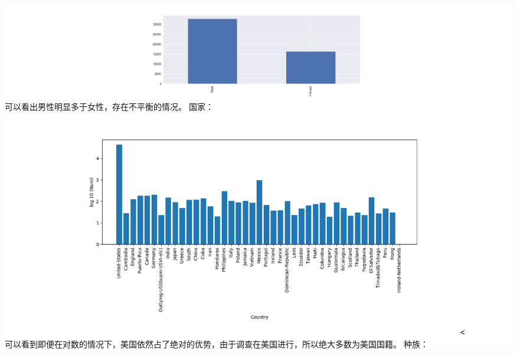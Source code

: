 <center><img src='./Distri/sex.png' width=50%>  </center>  
可以看出男性明显多于女性，存在不平衡的情况。   
国家：
<center><img src='./Distri/Country.png' width=80%>  < </center>
可以看到即便在对数的情况下，美国依然占了绝对的优势，由于调查在美国进行，所以绝大多数为美国国籍。    
种族：